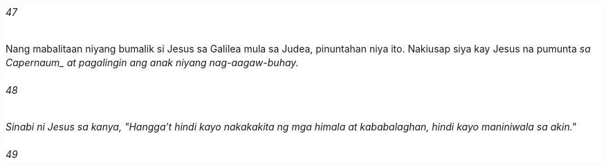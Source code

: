 














###### 47 










Nang mabalitaan niyang bumalik si Jesus sa Galilea mula sa Judea, pinuntahan niya ito. Nakiusap siya kay Jesus na pumunta <i class="trans-change">sa Capernaum_ at pagalingin ang anak niyang nag-aagaw-buhay. 





















###### 48 










Sinabi ni Jesus sa kanya, "Hanggaʼt hindi kayo nakakakita ng mga himala at kababalaghan, hindi kayo maniniwala sa akin." 





















###### 49 
